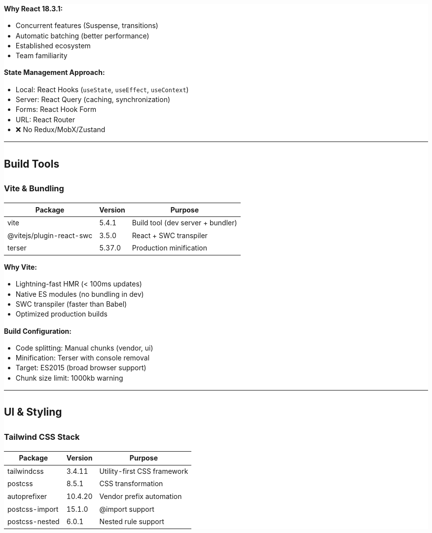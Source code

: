 **Why React 18.3.1:**
- Concurrent features (Suspense, transitions)
- Automatic batching (better performance)
- Established ecosystem
- Team familiarity

**State Management Approach:**
- Local: React Hooks (`useState`, `useEffect`, `useContext`)
- Server: React Query (caching, synchronization)
- Forms: React Hook Form
- URL: React Router
- ❌ No Redux/MobX/Zustand

---

## Build Tools

### Vite & Bundling

| Package | Version | Purpose |
|---------|---------|---------|
| vite | 5.4.1 | Build tool (dev server + bundler) |
| @vitejs/plugin-react-swc | 3.5.0 | React + SWC transpiler |
| terser | 5.37.0 | Production minification |

**Why Vite:**
- Lightning-fast HMR (< 100ms updates)
- Native ES modules (no bundling in dev)
- SWC transpiler (faster than Babel)
- Optimized production builds

**Build Configuration:**
- Code splitting: Manual chunks (vendor, ui)
- Minification: Terser with console removal
- Target: ES2015 (broad browser support)
- Chunk size limit: 1000kb warning

---

## UI & Styling

### Tailwind CSS Stack

| Package | Version | Purpose |
|---------|---------|---------|
| tailwindcss | 3.4.11 | Utility-first CSS framework |
| postcss | 8.5.1 | CSS transformation |
| autoprefixer | 10.4.20 | Vendor prefix automation |
| postcss-import | 15.1.0 | @import support |
| postcss-nested | 6.0.1 | Nested rule support |

